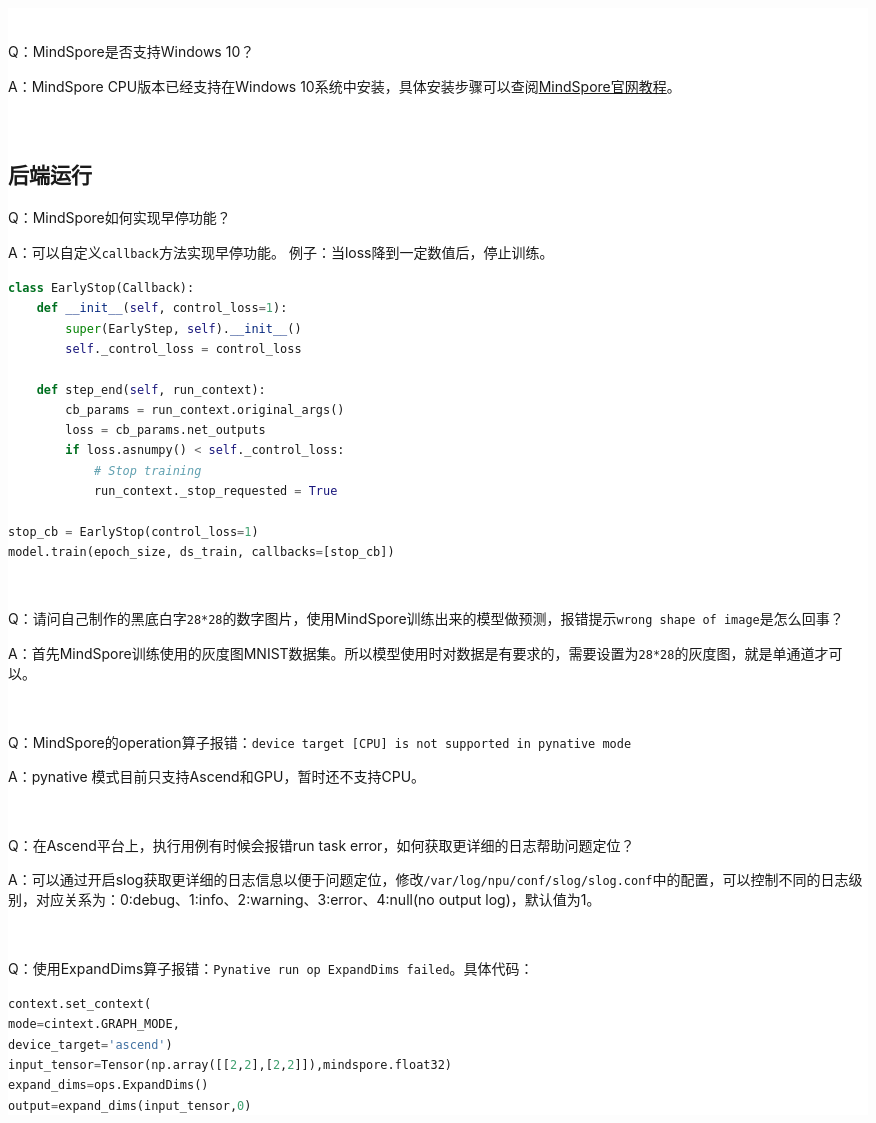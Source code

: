 <br/>

Q：MindSpore是否支持Windows 10？

A：MindSpore CPU版本已经支持在Windows 10系统中安装，具体安装步骤可以查阅[MindSpore官网教程](https://www.mindspore.cn/install/)。

<br/>

## 后端运行

Q：MindSpore如何实现早停功能？

A：可以自定义`callback`方法实现早停功能。
例子：当loss降到一定数值后，停止训练。

```python
class EarlyStop(Callback):
    def __init__(self, control_loss=1):
        super(EarlyStep, self).__init__()
        self._control_loss = control_loss

    def step_end(self, run_context):
        cb_params = run_context.original_args()
        loss = cb_params.net_outputs
        if loss.asnumpy() < self._control_loss:
            # Stop training
            run_context._stop_requested = True

stop_cb = EarlyStop(control_loss=1)
model.train(epoch_size, ds_train, callbacks=[stop_cb])
```

<br/>

Q：请问自己制作的黑底白字`28*28`的数字图片，使用MindSpore训练出来的模型做预测，报错提示`wrong shape of image`是怎么回事？

A：首先MindSpore训练使用的灰度图MNIST数据集。所以模型使用时对数据是有要求的，需要设置为`28*28`的灰度图，就是单通道才可以。

<br/>

Q：MindSpore的operation算子报错：`device target [CPU] is not supported in pynative mode`

A：pynative 模式目前只支持Ascend和GPU，暂时还不支持CPU。

<br/>

Q：在Ascend平台上，执行用例有时候会报错run task error，如何获取更详细的日志帮助问题定位？

A：可以通过开启slog获取更详细的日志信息以便于问题定位，修改`/var/log/npu/conf/slog/slog.conf`中的配置，可以控制不同的日志级别，对应关系为：0:debug、1:info、2:warning、3:error、4:null(no output log)，默认值为1。

<br/>

Q：使用ExpandDims算子报错：`Pynative run op ExpandDims failed`。具体代码：

```python
context.set_context(
mode=cintext.GRAPH_MODE,
device_target='ascend')
input_tensor=Tensor(np.array([[2,2],[2,2]]),mindspore.float32)
expand_dims=ops.ExpandDims()
output=expand_dims(input_tensor,0)
```
